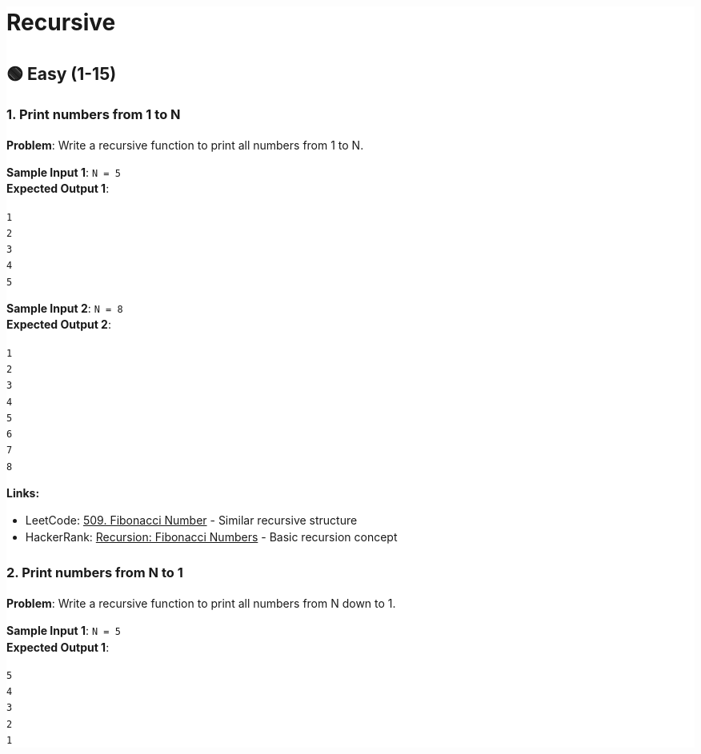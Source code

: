 # Recursive

## 🟢 Easy (1-15)

### 1. Print numbers from 1 to N

**Problem**: Write a recursive function to print all numbers from 1 to N.

**Sample Input 1**: `N = 5`  
**Expected Output 1**:

```
1
2
3
4
5
```

**Sample Input 2**: `N = 8`  
**Expected Output 2**:

```
1
2
3
4
5
6
7
8
```

**Links:**

- LeetCode: [509. Fibonacci Number](https://leetcode.com/problems/fibonacci-number/) - Similar recursive structure
- HackerRank: [Recursion: Fibonacci Numbers](https://www.hackerrank.com/challenges/ctci-fibonacci-numbers/problem) - Basic recursion concept

### 2. Print numbers from N to 1

**Problem**: Write a recursive function to print all numbers from N down to 1.

**Sample Input 1**: `N = 5`  
**Expected Output 1**:

```
5
4
3
2
1
```
